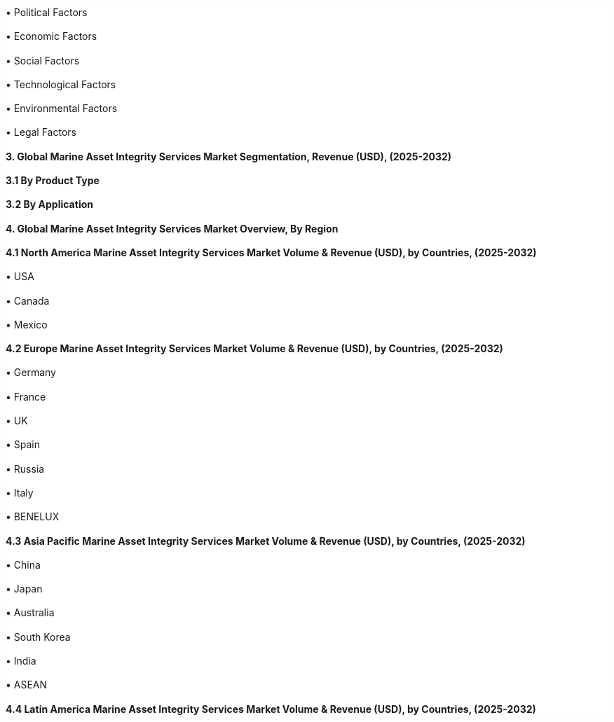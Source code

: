 • Political Factors

• Economic Factors

• Social Factors

• Technological Factors

• Environmental Factors

• Legal Factors

<strong>3. Global Marine Asset Integrity Services Market Segmentation, Revenue (USD), (2025-2032)</strong>

<strong>3.1 By Product Type</strong>

<strong>3.2 By Application</strong>

<strong>4. Global Marine Asset Integrity Services Market Overview, By Region</strong>

<strong>4.1 North America Marine Asset Integrity Services Market Volume &amp; Revenue (USD), by Countries, (2025-2032)</strong>

• USA

• Canada

• Mexico

<strong>4.2 Europe Marine Asset Integrity Services Market Volume &amp; Revenue (USD), by Countries, (2025-2032)</strong>

• Germany

• France

• UK

• Spain

• Russia

• Italy

• BENELUX

<strong>4.3 Asia Pacific Marine Asset Integrity Services Market Volume &amp; Revenue (USD), by Countries, (2025-2032)</strong>

• China

• Japan

• Australia

• South Korea

• India

• ASEAN

<strong>4.4 Latin America Marine Asset Integrity Services Market Volume &amp; Revenue (USD), by Countries, (2025-2032)</strong>
